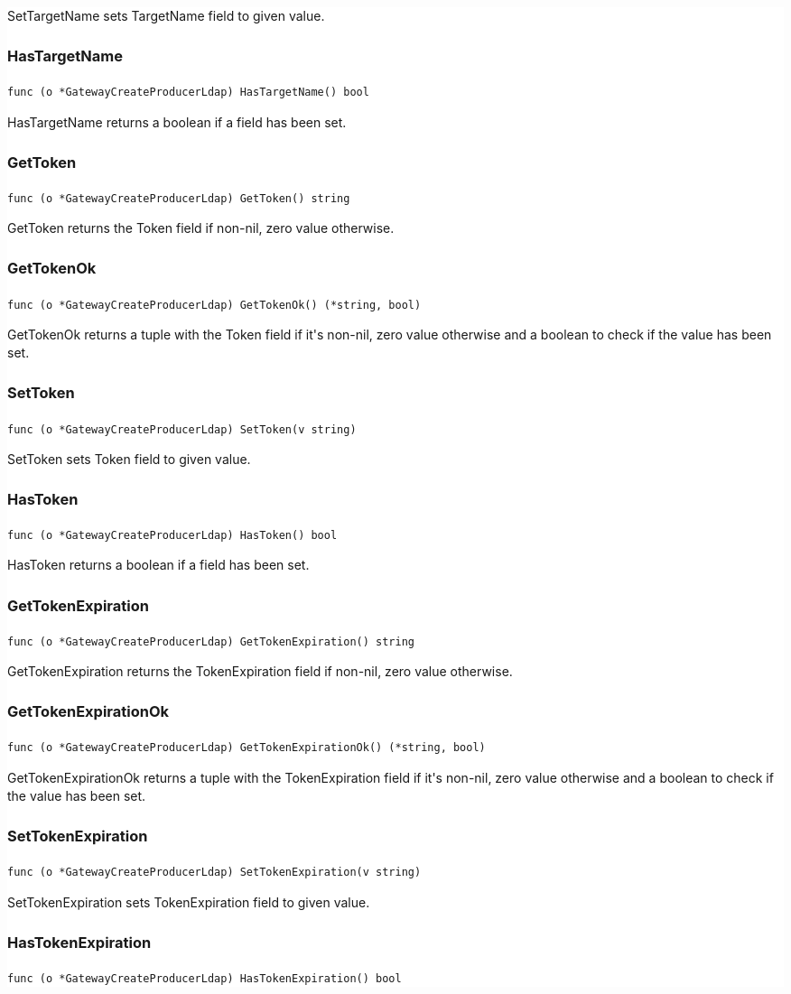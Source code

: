 SetTargetName sets TargetName field to given value.

### HasTargetName

`func (o *GatewayCreateProducerLdap) HasTargetName() bool`

HasTargetName returns a boolean if a field has been set.

### GetToken

`func (o *GatewayCreateProducerLdap) GetToken() string`

GetToken returns the Token field if non-nil, zero value otherwise.

### GetTokenOk

`func (o *GatewayCreateProducerLdap) GetTokenOk() (*string, bool)`

GetTokenOk returns a tuple with the Token field if it's non-nil, zero value otherwise
and a boolean to check if the value has been set.

### SetToken

`func (o *GatewayCreateProducerLdap) SetToken(v string)`

SetToken sets Token field to given value.

### HasToken

`func (o *GatewayCreateProducerLdap) HasToken() bool`

HasToken returns a boolean if a field has been set.

### GetTokenExpiration

`func (o *GatewayCreateProducerLdap) GetTokenExpiration() string`

GetTokenExpiration returns the TokenExpiration field if non-nil, zero value otherwise.

### GetTokenExpirationOk

`func (o *GatewayCreateProducerLdap) GetTokenExpirationOk() (*string, bool)`

GetTokenExpirationOk returns a tuple with the TokenExpiration field if it's non-nil, zero value otherwise
and a boolean to check if the value has been set.

### SetTokenExpiration

`func (o *GatewayCreateProducerLdap) SetTokenExpiration(v string)`

SetTokenExpiration sets TokenExpiration field to given value.

### HasTokenExpiration

`func (o *GatewayCreateProducerLdap) HasTokenExpiration() bool`
